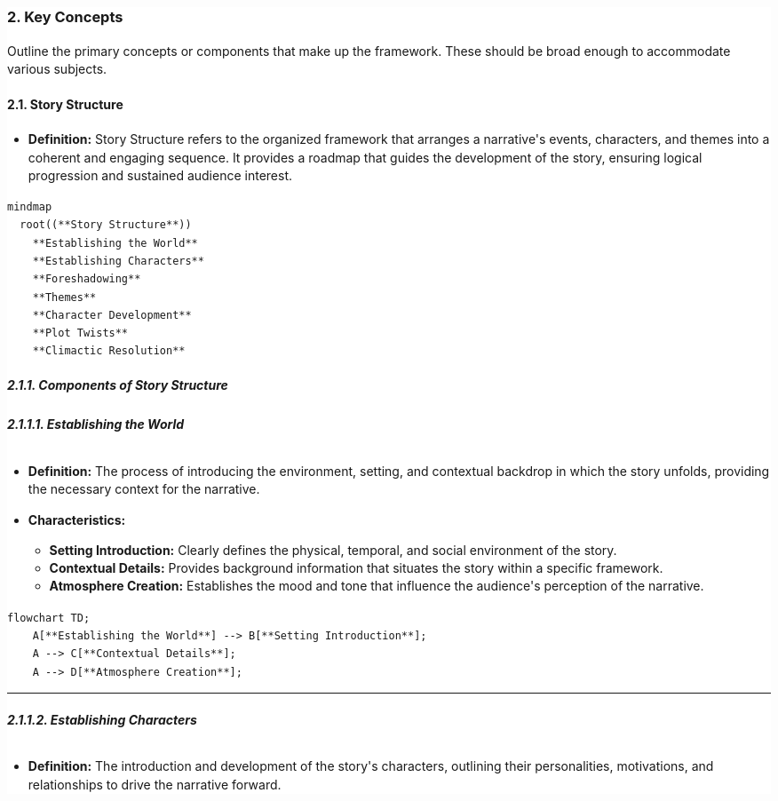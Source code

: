 
### **2. Key Concepts**

Outline the primary concepts or components that make up the framework. These should be broad enough to accommodate various subjects.

#### **2.1. Story Structure**

- **Definition:**
  Story Structure refers to the organized framework that arranges a narrative's events, characters, and themes into a coherent and engaging sequence. It provides a roadmap that guides the development of the story, ensuring logical progression and sustained audience interest.

```mermaid
mindmap
  root((**Story Structure**))
    **Establishing the World**
    **Establishing Characters**
    **Foreshadowing**
    **Themes**
    **Character Development**
    **Plot Twists**
    **Climactic Resolution**
```

##### **2.1.1. Components of Story Structure**

###### **2.1.1.1. Establishing the World**

- **Definition:**
  The process of introducing the environment, setting, and contextual backdrop in which the story unfolds, providing the necessary context for the narrative.

- **Characteristics:**
  - **Setting Introduction:** Clearly defines the physical, temporal, and social environment of the story.
  - **Contextual Details:** Provides background information that situates the story within a specific framework.
  - **Atmosphere Creation:** Establishes the mood and tone that influence the audience's perception of the narrative.

```mermaid
flowchart TD;
    A[**Establishing the World**] --> B[**Setting Introduction**];
    A --> C[**Contextual Details**];
    A --> D[**Atmosphere Creation**];
```

---

###### **2.1.1.2. Establishing Characters**

- **Definition:**
  The introduction and development of the story's characters, outlining their personalities, motivations, and relationships to drive the narrative forward.
